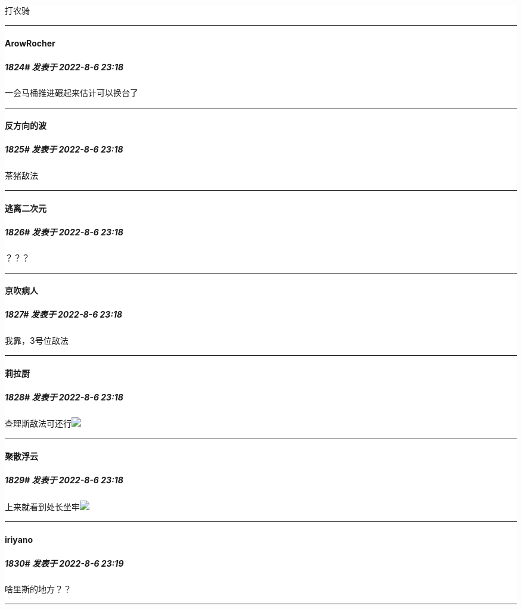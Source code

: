 打农骑

*****

####  ArowRocher  
##### 1824#       发表于 2022-8-6 23:18

一会马桶推进碾起来估计可以换台了

*****

####  反方向的波  
##### 1825#       发表于 2022-8-6 23:18

茶猪敌法

*****

####  逃离二次元  
##### 1826#       发表于 2022-8-6 23:18

？？？

*****

####  京吹病人  
##### 1827#       发表于 2022-8-6 23:18

我靠，3号位敌法

*****

####  莉拉厨  
##### 1828#       发表于 2022-8-6 23:18

查理斯敌法可还行<img src="https://static.saraba1st.com/image/smiley/face2017/037.png" referrerpolicy="no-referrer">

*****

####  聚散浮云  
##### 1829#       发表于 2022-8-6 23:18

上来就看到处长坐牢<img src="https://static.saraba1st.com/image/smiley/face2017/067.png" referrerpolicy="no-referrer">

*****

####  iriyano  
##### 1830#       发表于 2022-8-6 23:19

啥里斯的地方？？



*****
